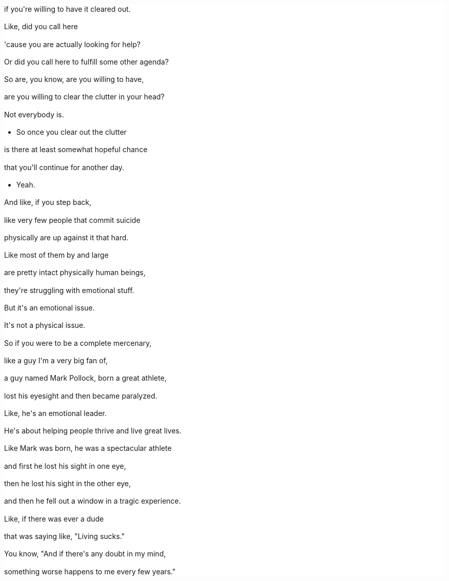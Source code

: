 if you're willing to have it cleared out.

Like, did you call here

'cause you are actually looking for help?

Or did you call here to fulfill some other agenda?

So are, you know, are you willing to have,

are you willing to clear the clutter in your head?

Not everybody is.

- So once you clear out the clutter

is there at least somewhat hopeful chance

that you'll continue for another day.

- Yeah.

And like, if you step back,

like very few people that commit suicide

physically are up against it that hard.

Like most of them by and large

are pretty intact physically human beings,

they're struggling with emotional stuff.

But it's an emotional issue.

It's not a physical issue.

So if you were to be a complete mercenary,

like a guy I'm a very big fan of,

a guy named Mark Pollock, born a great athlete,

lost his eyesight and then became paralyzed.

Like, he's an emotional leader.

He's about helping people thrive and live great lives.

Like Mark was born, he was a spectacular athlete

and first he lost his sight in one eye,

then he lost his sight in the other eye,

and then he fell out a window in a tragic experience.

Like, if there was ever a dude

that was saying like, "Living sucks."

You know, "And if there's any doubt in my mind,

something worse happens to me every few years."
